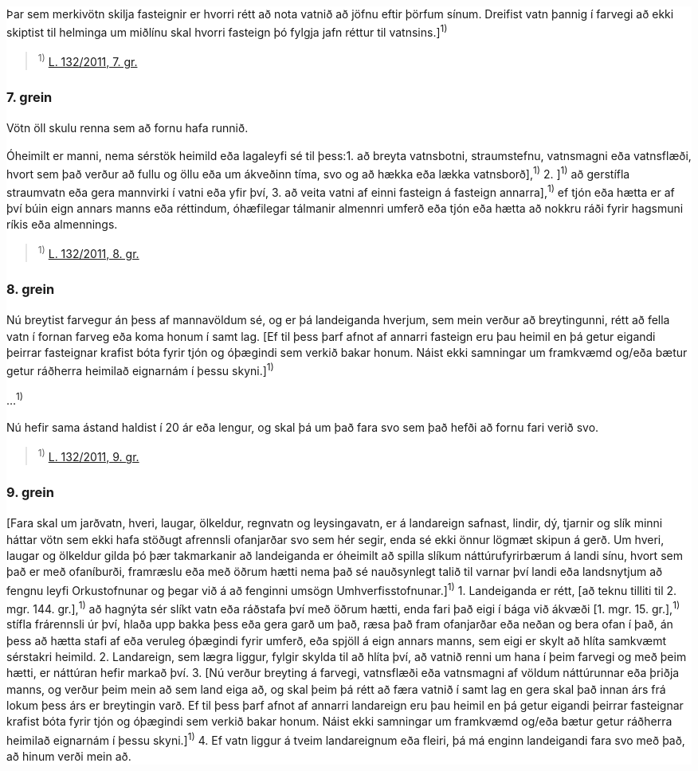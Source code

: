 

Þar sem merkivötn skilja fasteignir er hvorri rétt að nota vatnið að jöfnu eftir þörfum sínum. Dreifist vatn þannig í farvegi að ekki skiptist til helminga um miðlínu skal hvorri fasteign þó fylgja jafn réttur til vatnsins.]<sup>1)</sup> 

> <sup>1)</sup> [L. 132/2011, 7. gr.](https://althingi.is/altext/stjt/2011.132.html)

### 7. grein



Vötn öll skulu renna sem að fornu hafa runnið.

Óheimilt er manni, nema sérstök heimild eða lagaleyfi sé til þess:1. að breyta vatnsbotni, straumstefnu, vatnsmagni eða vatnsflæði, hvort sem það verður að fullu og öllu eða um ákveðinn tíma, svo og að hækka eða lækka vatnsborð],<sup>1)</sup> 
2. ]<sup>1)</sup> að gerstífla straumvatn eða gera mannvirki í vatni eða yfir því,
3. að veita vatni af einni fasteign á fasteign annarra],<sup>1)</sup> ef tjón eða hætta er af því búin eign annars manns eða réttindum, óhæfilegar tálmanir almennri umferð eða tjón eða hætta að nokkru ráði fyrir hagsmuni ríkis eða almennings.

> <sup>1)</sup> [L. 132/2011, 8. gr.](https://althingi.is/altext/stjt/2011.132.html)

### 8. grein



Nú breytist farvegur án þess af mannavöldum sé, og er þá landeiganda hverjum, sem mein verður að breytingunni, rétt að fella vatn í fornan farveg eða koma honum í samt lag. [Ef til þess þarf afnot af annarri fasteign eru þau heimil en þá getur eigandi þeirrar fasteignar krafist bóta fyrir tjón og óþægindi sem verkið bakar honum. Náist ekki samningar um framkvæmd og/eða bætur getur ráðherra heimilað eignarnám í þessu skyni.]<sup>1)</sup> 

…<sup>1)</sup> 

Nú hefir sama ástand haldist í 20 ár eða lengur, og skal þá um það fara svo sem það hefði að fornu fari verið svo.

> <sup>1)</sup> [L. 132/2011, 9. gr.](https://althingi.is/altext/stjt/2011.132.html)

### 9. grein



[Fara skal um jarðvatn, hveri, laugar, ölkeldur, regnvatn og leysingavatn, er á landareign safnast, lindir, dý, tjarnir og slík minni háttar vötn sem ekki hafa stöðugt afrennsli ofanjarðar svo sem hér segir, enda sé ekki önnur lögmæt skipun á gerð. Um hveri, laugar og ölkeldur gilda þó þær takmarkanir að landeiganda er óheimilt að spilla slíkum náttúrufyrirbærum á landi sínu, hvort sem það er með ofaníburði, framræslu eða með öðrum hætti nema það sé nauðsynlegt talið til varnar því landi eða landsnytjum að fengnu leyfi Orkustofnunar og þegar við á að fenginni umsögn Umhverfisstofnunar.]<sup>1)</sup> 1. Landeiganda er rétt, [að teknu tilliti til 2. mgr. 144. gr.],<sup>1)</sup> að hagnýta sér slíkt vatn eða ráðstafa því með öðrum hætti, enda fari það eigi í bága við ákvæði [1. mgr. 15. gr.],<sup>1)</sup> stífla frárennsli úr því, hlaða upp bakka þess eða gera garð um það, ræsa það fram ofanjarðar eða neðan og bera ofan í það, án þess að hætta stafi af eða veruleg óþægindi fyrir umferð, eða spjöll á eign annars manns, sem eigi er skylt að hlíta samkvæmt sérstakri heimild.
2. Landareign, sem lægra liggur, fylgir skylda til að hlíta því, að vatnið renni um hana í þeim farvegi og með þeim hætti, er náttúran hefir markað því.
3. [Nú verður breyting á farvegi, vatnsflæði eða vatnsmagni af völdum náttúrunnar eða þriðja manns, og verður þeim mein að sem land eiga að, og skal þeim þá rétt að færa vatnið í samt lag en gera skal það innan árs frá lokum þess árs er breytingin varð. Ef til þess þarf afnot af annarri landareign eru þau heimil en þá getur eigandi þeirrar fasteignar krafist bóta fyrir tjón og óþægindi sem verkið bakar honum. Náist ekki samningar um framkvæmd og/eða bætur getur ráðherra heimilað eignarnám í þessu skyni.]<sup>1)</sup> 
4. Ef vatn liggur á tveim landareignum eða fleiri, þá má enginn landeigandi fara svo með það, að hinum verði mein að.
